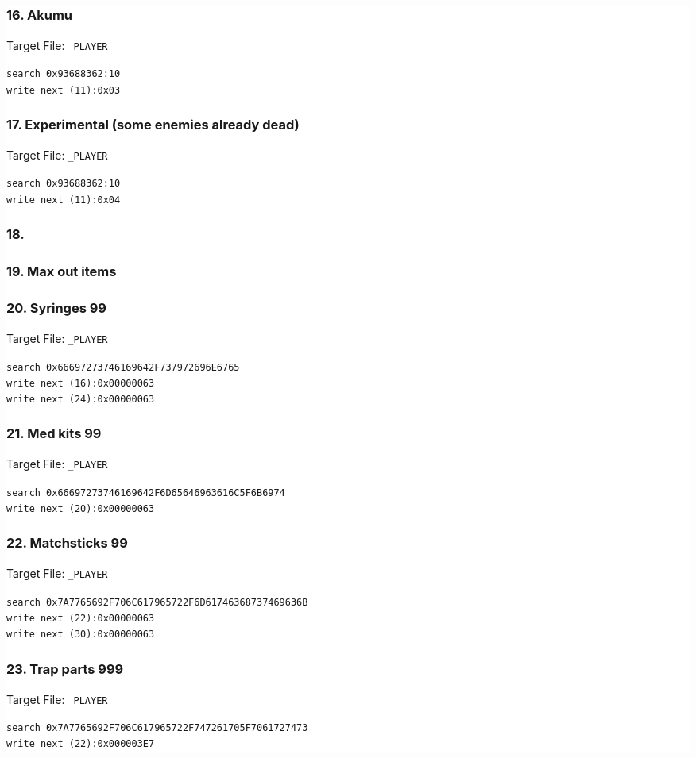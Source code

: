 ### 16. Akumu

Target File: `_PLAYER`

```
search 0x93688362:10
write next (11):0x03
```

### 17. Experimental (some enemies already dead)

Target File: `_PLAYER`

```
search 0x93688362:10
write next (11):0x04
```

### 18. 
### 19.  Max out items
### 20. Syringes 99

Target File: `_PLAYER`

```
search 0x66697273746169642F737972696E6765
write next (16):0x00000063
write next (24):0x00000063
```

### 21. Med kits 99

Target File: `_PLAYER`

```
search 0x66697273746169642F6D65646963616C5F6B6974
write next (20):0x00000063
```

### 22. Matchsticks 99

Target File: `_PLAYER`

```
search 0x7A7765692F706C617965722F6D61746368737469636B
write next (22):0x00000063
write next (30):0x00000063
```

### 23. Trap parts 999

Target File: `_PLAYER`

```
search 0x7A7765692F706C617965722F747261705F7061727473
write next (22):0x000003E7
```
